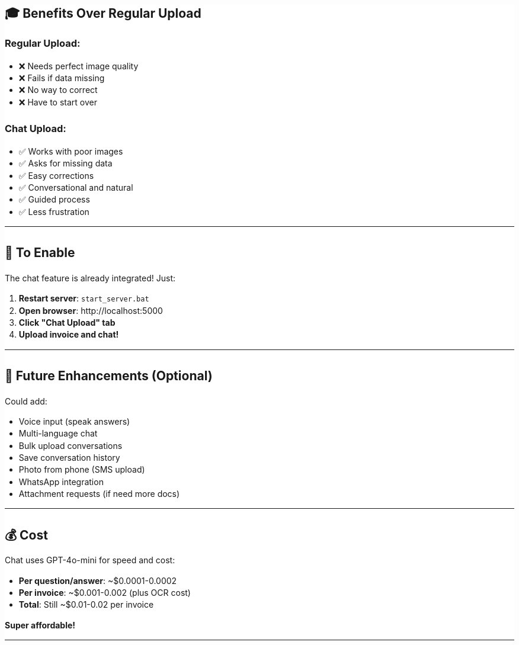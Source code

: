 
## 🎓 Benefits Over Regular Upload

### Regular Upload:
- ❌ Needs perfect image quality
- ❌ Fails if data missing
- ❌ No way to correct
- ❌ Have to start over

### Chat Upload:
- ✅ Works with poor images
- ✅ Asks for missing data
- ✅ Easy corrections
- ✅ Conversational and natural
- ✅ Guided process
- ✅ Less frustration

---

## 🚀 To Enable

The chat feature is already integrated! Just:

1. **Restart server**: `start_server.bat`
2. **Open browser**: http://localhost:5000
3. **Click "Chat Upload" tab**
4. **Upload invoice and chat!**

---

## 🔮 Future Enhancements (Optional)

Could add:
- Voice input (speak answers)
- Multi-language chat
- Bulk upload conversations
- Save conversation history
- Photo from phone (SMS upload)
- WhatsApp integration
- Attachment requests (if need more docs)

---

## 💰 Cost

Chat uses GPT-4o-mini for speed and cost:
- **Per question/answer**: ~$0.0001-0.0002
- **Per invoice**: ~$0.001-0.002 (plus OCR cost)
- **Total**: Still ~$0.01-0.02 per invoice

**Super affordable!**

---